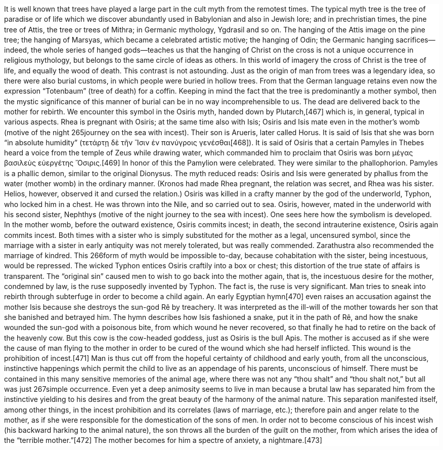 It is well known that trees have played a large part in the cult myth from the remotest times. The typical myth tree is the tree of paradise or of life which we discover abundantly used in Babylonian and also in Jewish lore; and in prechristian times, the pine tree of Attis, the tree or trees of Mithra; in Germanic mythology, Ygdrasil and so on. The hanging of the Attis image on the pine tree; the hanging of Marsyas, which became a celebrated artistic motive; the hanging of Odin; the Germanic hanging sacrifices—indeed, the whole series of hanged gods—teaches us that the hanging of Christ on the cross is not a unique occurrence in religious mythology, but belongs to the same circle of ideas as others. In this world of imagery the cross of Christ is the tree of life, and equally the wood of death. This contrast is not astounding. Just as the origin of man from trees was a legendary idea, so there were also burial customs, in which people were buried in hollow trees. From that the German language retains even now the expression “Totenbaum” (tree of death) for a coffin. Keeping in mind the fact that the tree is predominantly a mother symbol, then the mystic significance of this manner of burial can be in no way incomprehensible to us. The dead are delivered back to the mother for rebirth. We encounter this symbol in the Osiris myth, handed down by Plutarch,[467] which is, in general, typical in various aspects. Rhea is pregnant with Osiris; at the same time also with Isis; Osiris and Isis mate even in the mother’s womb (motive of the night 265journey on the sea with incest). Their son is Arueris, later called Horus. It is said of Isis that she was born “in absolute humidity” (τετάρτῃ δὲ τῆν Ἴσιν ἐν πανύγροις γενέσθαι[468]). It is said of Osiris that a certain Pamyles in Thebes heard a voice from the temple of Zeus while drawing water, which commanded him to proclaim that Osiris was born μέγας βασιλεὺς εὐεργέτης Ὄσιρις.[469] In honor of this the Pamylion were celebrated. They were similar to the phallophorion. Pamyles is a phallic demon, similar to the original Dionysus. The myth reduced reads: Osiris and Isis were generated by phallus from the water (mother womb) in the ordinary manner. (Kronos had made Rhea pregnant, the relation was secret, and Rhea was his sister. Helios, however, observed it and cursed the relation.) Osiris was killed in a crafty manner by the god of the underworld, Typhon, who locked him in a chest. He was thrown into the Nile, and so carried out to sea. Osiris, however, mated in the underworld with his second sister, Nephthys (motive of the night journey to the sea with incest). One sees here how the symbolism is developed. In the mother womb, before the outward existence, Osiris commits incest; in death, the second intrauterine existence, Osiris again commits incest. Both times with a sister who is simply substituted for the mother as a legal, uncensured symbol, since the marriage with a sister in early antiquity was not merely tolerated, but was really commended. Zarathustra also recommended the marriage of kindred. This 266form of myth would be impossible to-day, because cohabitation with the sister, being incestuous, would be repressed. The wicked Typhon entices Osiris craftily into a box or chest; this distortion of the true state of affairs is transparent. The “original sin” caused men to wish to go back into the mother again, that is, the incestuous desire for the mother, condemned by law, is the ruse supposedly invented by Typhon. The fact is, the ruse is very significant. Man tries to sneak into rebirth through subterfuge in order to become a child again. An early Egyptian hymn[470] even raises an accusation against the mother Isis because she destroys the sun-god Rê by treachery. It was interpreted as the ill-will of the mother towards her son that she banished and betrayed him. The hymn describes how Isis fashioned a snake, put it in the path of Rê, and how the snake wounded the sun-god with a poisonous bite, from which wound he never recovered, so that finally he had to retire on the back of the heavenly cow. But this cow is the cow-headed goddess, just as Osiris is the bull Apis. The mother is accused as if she were the cause of man flying to the mother in order to be cured of the wound which she had herself inflicted. This wound is the prohibition of incest.[471] Man is thus cut off from the hopeful certainty of childhood and early youth, from all the unconscious, instinctive happenings which permit the child to live as an appendage of his parents, unconscious of himself. There must be contained in this many sensitive memories of the animal age, where there was not any “thou shalt” and “thou shalt not,” but all was just 267simple occurrence. Even yet a deep animosity seems to live in man because a brutal law has separated him from the instinctive yielding to his desires and from the great beauty of the harmony of the animal nature. This separation manifested itself, among other things, in the incest prohibition and its correlates (laws of marriage, etc.); therefore pain and anger relate to the mother, as if she were responsible for the domestication of the sons of men. In order not to become conscious of his incest wish (his backward harking to the animal nature), the son throws all the burden of the guilt on the mother, from which arises the idea of the “terrible mother.”[472] The mother becomes for him a spectre of anxiety, a nightmare.[473]
